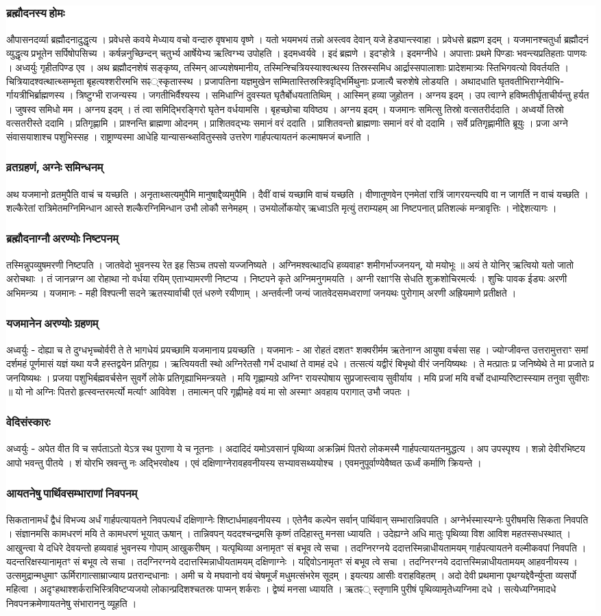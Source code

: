### ब्रह्मौदनस्य होमः

औपासनदर्व्या ब्रह्मौदनादुद्धृत्य । प्रवेधसे कवये मेध्याय वचो वन्दारु वृषभाय वृष्णे । यतो भयमभयं तन्नो अस्त्वव देवान् यजे हेड्यान्त्स्वाहा । प्रवेधसे ब्रह्मण इदम् । यजमानश्चतुर्धा ब्रह्मौदनं व्युद्धृत्य प्रभूतेन सर्पिषोपसिच्य । कर्षन्ननुच्छिन्दन् चतुर्भ्य आर्षेयेभ्य ऋत्विग्भ्य उपोहति । इदमध्वर्यवे । इदं ब्रह्मणे । इदꣳहोत्रे । इदमग्नीधे । अपात्ताः प्रथमे पिण्डाः भवन्त्यप्रतिहताः पाणयः । अध्वर्युः गृहीतपिण्ड एव । अथ ब्रह्मौदनशेषं सङ्कृष्य, तस्मिन् आज्यशेषमानीय, तस्मिन्श्चित्रियस्याश्वत्थस्य तिस्रस्समिध आर्द्रास्सपालाशाः प्रादेशमात्र्यः स्तिभिगवत्यो विवर्तयति । चित्रियादश्वत्थात्थ्सम्भृता बृहत्यश्शरीरमभि सꣴ्स्कृतास्स्थ । प्रजापतिना यज्ञमुखेन सम्मितास्तिस्रस्त्रिवृद्भिर्मिथुनाः प्रजात्यै चरुशेषे लोडयति । अथादधाति घृतवतीभिराग्नेयीभि-र्गायत्रीभिर्ब्राह्मणस्य । त्रिष्टुग्भी राजन्यस्य । जगतीभिर्वैश्यस्य । समिधाग्निं दुवस्यत घृतैर्बोधयतातिथिम् । आस्मिन् हव्या जुहोतन । अग्नय इदम् । उप त्वाग्ने हविष्मतीर्घृताचीर्यन्तु हर्यत । जुषस्व समिधो मम । अग्नय इदम् । तं त्वा समिद्भिरङ्गिरो घृतेन वर्धयामसि । बृहच्छोचा यविष्ठ्य । अग्नय इदम् । यजमानः समित्सु तिस्रो वत्सतरीर्ददाति । अध्वर्यो तिस्रो वत्सतरीस्ते ददामि । प्रतिगृह्णामि । प्राश्नन्ति ब्राह्मणा ओदनम् । प्राशितवद्भ्यः समानं वरं ददाति । प्राशितवन्तो ब्राह्मणाः समानं वरं वो ददामि । सर्वे प्रतिगृह्णामीति ब्रूयुः । प्रजा अग्ने संवासयाशाश्च पशुभिस्सह । राष्ट्राण्यस्मा आधेहि यान्यासन्थ्सवितुस्सवे उत्तरेण गार्हपत्यायतनं कल्माषमजं बध्नाति ।

### व्रतग्रहणं, अग्नेः समिन्धनम्

अथ यजमानो व्रतमुपैति वाचं च यच्छति । अनृताथ्सत्यमुपैमि मानुषाद्दैव्यमुपैमि । दैवीं वाचं यच्छामि वाचं यच्छति । वीणातूणवेन एनमेतां रात्रिं जागरयन्त्यपि वा न जागर्ति न वाचं यच्छति । शल्कैरेतां रात्रिमेतमग्निमिन्धान आस्ते शल्कैरग्निमिन्धान उभौ लोकौ सनेमहम् । उभयोर्लोकयोर् ऋध्वाऽति मृत्युं तराम्यहम् आ निष्टपनात् प्रतिशल्कं मन्त्रावृत्तिः । नोद्देशत्यागः ।

### ब्रह्मौदनाग्नौ अरण्योः निष्टपनम्

तस्मिन्नुपव्युषमरणी निष्टपति । जातवेदो भुवनस्य रेत इह सिञ्च तपसो यज्जनिष्यते । अग्निमश्वत्थादधि हव्यवाहꣳ शमीगर्भाज्जनयन्, यो मयोभूः ॥ अयं ते योनिर् ऋत्वियो यतो जातो अरोचथाः । तं जानन्नग्न आ रोहाथा नो वर्धया रयिम् एताभ्यामरणी निष्टप्य । निष्टपने कृते अग्निमनुगमयति । अग्नी रक्षाꣳसि सेधति शुक्रशोचिरमर्त्यः । शुचिः पावक ईड्यः अरणी अभिमन्त्र्य । यजमानः - मही विश्पत्नी सदने ऋतस्यार्वाची एतं धरुणे रयीणाम् । अन्तर्वत्नी जन्यं जातवेदसमध्वराणां जनयथः पुरोगाम् अरणी अह्रियमाणे प्रतीक्षते ।

### यजमानेन अरण्योः ग्रहणम्

अध्वर्युः - दोह्या च ते दुग्धभृच्चोर्वरी ते ते भागधेयं प्रयच्छामि यजमानाय प्रयच्छति । यजमानः - आ रोहतं दशतꣳ शक्वरीर्मम ऋतेनाग्न आयुषा वर्चसा सह । ज्योग्जीवन्त उत्तरामुत्तराꣳ समां दर्शमहं पूर्णमासं यज्ञं यथा यजै हस्तद्वयेन प्रतिगृह्य । ऋत्वियवती स्थो अग्निरेतसौ गर्भं दधाथां ते वामहं दधे । तत्सत्यं यद्वीरं बिभृथो वीरं जनयिष्यथः । ते मत्प्रातः प्र जनिष्येथे ते मा प्रजाते प्र जनयिष्यथः । प्रजया पशुभिर्बह्मवर्चसेन सुवर्गे लोके प्रतिगृह्याभिमन्त्रयते । मयि गृह्णाम्यग्रे अग्निꣳ रायस्पोषाय सुप्रजास्त्वाय सुवीर्याय । मयि प्रजां मयि वर्चो दधाम्यरिष्टास्स्याम तनुवा सुवीराः ॥ यो नो अग्निः पितरो हृत्स्वन्तरमर्त्यो मर्त्याꣳ आविवेश । तमात्मन् परि गृह्णीमहे वयं मा सो अस्माꣳ अवहाय परागात् उभौ जपतः ।

### वेदिसंस्कारः

अध्वर्युः - अपेत वीत वि च सर्पताऽतो येऽत्र स्थ पुराणा ये च नूतनाः । अदादिदं यमोऽवसानं पृथिव्या अक्रन्निमं पितरो लोकमस्मै गार्हपत्यायतनमुद्धत्य । अप उपस्पृश्य । शन्नो देवीरभिष्टय आपो भवन्तु पीतये । शं योरभि स्रवन्तु नः अद्भिरवोक्ष्य । एवं दक्षिणाग्नेरावहवनीयस्य सभ्यावसथ्ययोश्च । एवमनुपूर्वाण्येवैष्वत ऊर्ध्वं कर्माणि क्रियन्ते ।

### आयतनेषु पार्थिवसम्भाराणां निवपनम्

सिकतानामर्धं द्वैधं विभज्य अर्धं गार्हपत्यायतने निवपत्यर्धं दक्षिणाग्नेः शिष्टार्धमाहवनीयस्य । एतेनैव कल्पेन सर्वान् पार्थिवान् सम्भारान्निवपति । अग्नेर्भस्मास्यग्नेः पुरीषमसि सिकता निवपति । संज्ञानमसि कामधरणं मयि ते कामधरणं भूयात् ऊषान् । तान्निवपन् यददश्चन्द्रमसि कृष्णं तदिहास्तु मनसा ध्यायति । उदेह्यग्ने अधि मातुः पृथिव्या विश आविश महतस्सधस्थात् । आखुन्त्वा ये दधिरे देवयन्तो हव्यवाहं भुवनस्य गोपाम् आखुकरीषम् । यत्पृथिव्या अनामृतꣳ सं बभूव त्वे सचा । तदग्निरग्नये ददात्तस्मिन्नाधीयतामयम् गार्हपत्यायतने वल्मीकवपां निवपति । यदन्तरिक्षस्यानामृतꣳ सं बभूव त्वे सचा । तदग्निरग्नये ददात्तस्मिन्नाधीयतामयम् दक्षिणाग्नेः । यद्दिवोऽनामृतꣳ सं बभूव त्वे सचा । तदग्निरग्नये ददात्तस्मिन्नाधीयतामयम् आहवनीयस्य । उत्समुद्रान्मधुमाꣳ ऊर्मिरागात्साम्राज्याय प्रतरान्दधानाः । अमी च ये मघवानो वयं चेषमूर्जं मधुमत्संभरेम सूदम् । इयत्यग्र आसीः वराहविहतम् । अदो देवी प्रथमाना पृथग्यद्देवैर्न्युप्ता व्यसर्पो महित्वा । अदृꣳहथाश्शर्कराभिस्त्रिविष्टप्यजयो लोकान्प्रदिशश्चतस्रः पाप्मन् शर्कराः । द्वेष्यं मनसा ध्यायति । ऋतꣴ् स्तृणामि पुरीषं पृथिव्यामृतेध्यग्निमा दधे । सत्येध्यग्निमादधे निवपनक्रमेणायतनेषु संभाराननु व्यूहति ।

